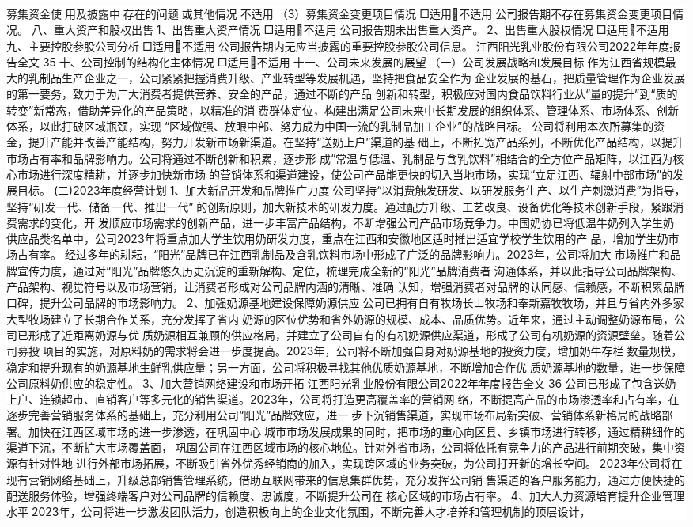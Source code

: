 募集资金使
用及披露中
存在的问题
或其他情况
不适用
（3）募集资金变更项目情况
□适用不适用
公司报告期不存在募集资金变更项目情况。
八、重大资产和股权出售
1、出售重大资产情况
□适用不适用
公司报告期未出售重大资产。
2、出售重大股权情况
□适用不适用
九、主要控股参股公司分析
□适用不适用
公司报告期内无应当披露的重要控股参股公司信息。
江西阳光乳业股份有限公司2022年年度报告全文
35
十、公司控制的结构化主体情况
□适用不适用
十一、公司未来发展的展望
（一）公司发展战略和发展目标
作为江西省规模最大的乳制品生产企业之一，公司紧紧把握消费升级、产业转型等发展机遇，坚持把食品安全作为
企业发展的基石，把质量管理作为企业发展的第一要务，致力于为广大消费者提供营养、安全的产品，通过不断的产品
创新和转型，积极应对国内食品饮料行业从“量的提升”到“质的转变”新常态，借助差异化的产品策略，以精准的消
费群体定位，构建出满足公司未来中长期发展的组织体系、管理体系、市场体系、创新体系，以此打破区域瓶颈，实现
“区域做强、放眼中部、努力成为中国一流的乳制品加工企业”的战略目标。
公司将利用本次所募集的资金，提升产能并改善产能结构，努力开发新市场新渠道。在坚持“送奶上户”渠道的基
础上，不断拓宽产品系列，不断优化产品结构，以提升市场占有率和品牌影响力。公司将通过不断创新和积累，逐步形
成“常温与低温、乳制品与含乳饮料”相结合的全方位产品矩阵，以江西为核心市场进行深度精耕，并逐步加快新市场
的营销体系和渠道建设，使公司产品能更快的切入当地市场，实现“立足江西、辐射中部市场”的发展目标。
(二)2023年度经营计划
1、加大新品开发和品牌推广力度
公司坚持“以消费触发研发、以研发服务生产、以生产刺激消费”为指导，坚持“研发一代、储备一代、推出一代”
的创新原则，加大新技术的研发力度。通过配方升级、工艺改良、设备优化等技术创新手段，紧跟消费需求的变化，开
发顺应市场需求的创新产品，进一步丰富产品结构，不断增强公司产品市场竞争力。中国奶协已将低温牛奶列入学生奶
供应品类名单中，公司2023年将重点加大学生饮用奶研发力度，重点在江西和安徽地区适时推出适宜学校学生饮用的产
品，增加学生奶市场占有率。
经过多年的耕耘，“阳光”品牌已在江西乳制品及含乳饮料市场中形成了广泛的品牌影响力。2023年，公司将加大
市场推广和品牌宣传力度，通过对“阳光”品牌悠久历史沉淀的重新解构、定位，梳理完成全新的“阳光”品牌消费者
沟通体系，并以此指导公司品牌架构、产品架构、视觉符号以及市场营销，让消费者形成对公司品牌内涵的清晰、准确
认知，增强消费者对品牌的认同感、信赖感，不断积累品牌口碑，提升公司品牌的市场影响力。
2、加强奶源基地建设保障奶源供应
公司已拥有自有牧场长山牧场和奉新嘉牧牧场，并且与省内外多家大型牧场建立了长期合作关系，充分发挥了省内
奶源的区位优势和省外奶源的规模、成本、品质优势。近年来，通过主动调整奶源布局，公司已形成了近距离奶源与优
质奶源相互兼顾的供应格局，并建立了公司自有的有机奶源供应渠道，形成了公司有机奶源的资源壁垒。随着公司募投
项目的实施，对原料奶的需求将会进一步度提高。2023年，公司将不断加强自身对奶源基地的投资力度，增加奶牛存栏
数量规模，稳定和提升现有的奶源基地生鲜乳供应量；另一方面，公司将积极寻找其他优质奶源基地，不断增加合作优
质奶源基地的数量，进一步保障公司原料奶供应的稳定性。
3、加大营销网络建设和市场开拓
江西阳光乳业股份有限公司2022年年度报告全文
36
公司已形成了包含送奶上户、连锁超市、直销客户等多元化的销售渠道。2023年，公司将打造更高覆盖率的营销网
络，不断提高产品的市场渗透率和占有率，在逐步完善营销服务体系的基础上，充分利用公司“阳光”品牌效应，进一
步下沉销售渠道，实现市场布局新突破、营销体系新格局的战略部署。加快在江西区域市场的进一步渗透，在巩固中心
城市市场发展成果的同时，把市场的重心向区县、乡镇市场进行转移，通过精耕细作的渠道下沉，不断扩大市场覆盖面，
巩固公司在江西区域市场的核心地位。针对外省市场，公司将依托有竞争力的产品进行前期突破，集中资源有针对性地
进行外部市场拓展，不断吸引省外优秀经销商的加入，实现跨区域的业务突破，为公司打开新的增长空间。
2023年公司将在现有营销网络基础上，升级总部销售管理系统，借助互联网带来的信息集群优势，充分发挥公司销
售渠道的客户服务能力，通过方便快捷的配送服务体验，增强终端客户对公司品牌的信赖度、忠诚度，不断提升公司在
核心区域的市场占有率。
4、加大人力资源培育提升企业管理水平
2023年，公司将进一步激发团队活力，创造积极向上的企业文化氛围，不断完善人才培养和管理机制的顶层设计，